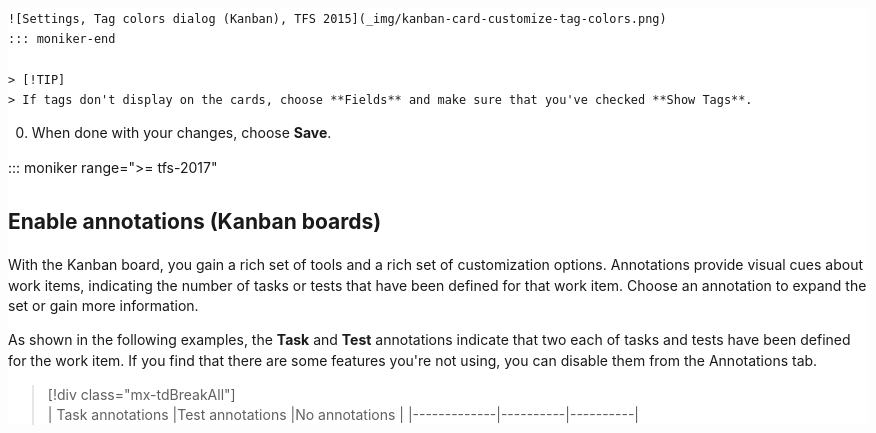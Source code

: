 	![Settings, Tag colors dialog (Kanban), TFS 2015](_img/kanban-card-customize-tag-colors.png)  
	::: moniker-end   

	> [!TIP]    
	> If tags don't display on the cards, choose **Fields** and make sure that you've checked **Show Tags**. 

0. When done with your changes, choose **Save**.

 
::: moniker range=">= tfs-2017"  
<a id="annotations">  </a>
## Enable annotations (Kanban boards) 

With the Kanban board, you gain a rich set of tools and a rich set of customization options. Annotations provide visual cues about work items, indicating the number of tasks or tests that have been defined for that work item. Choose an annotation to expand the set or gain more information. 

As shown in the following examples, the **Task** and **Test** annotations indicate that two each of tasks and tests have been defined for the work item. If you find that there are some features you're not using, you can disable them from the Annotations tab. 

> [!div class="mx-tdBreakAll"]  
> | Task annotations  |Test annotations  |No annotations |
> |-------------|----------|----------|    
